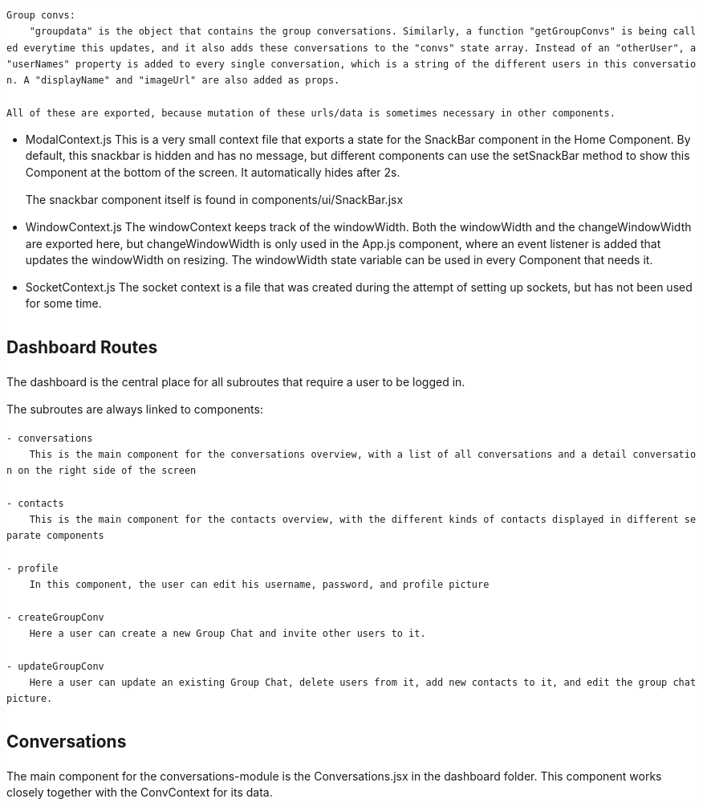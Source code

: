     Group convs:
        "groupdata" is the object that contains the group conversations. Similarly, a function "getGroupConvs" is being called everytime this updates, and it also adds these conversations to the "convs" state array. Instead of an "otherUser", a "userNames" property is added to every single conversation, which is a string of the different users in this conversation. A "displayName" and "imageUrl" are also added as props.

    All of these are exported, because mutation of these urls/data is sometimes necessary in other components.

 - ModalContext.js
    This is a very small context file that exports a state for the SnackBar component in the Home Component. By default, this snackbar is hidden and has no message, but different components can use the setSnackBar method to show this Component at the bottom of the screen. It automatically hides after 2s.

    The snackbar component itself is found in components/ui/SnackBar.jsx

 - WindowContext.js
    The windowContext keeps track of the windowWidth. Both the windowWidth and the changeWindowWidth are exported here, but changeWindowWidth is only used in the App.js component, where an event listener is added that updates the windowWidth on resizing. The windowWidth state variable can be used in every Component that needs it.

 - SocketContext.js
    The socket context is a file that was created during the attempt of setting up sockets, but has not been used for some time.


## Dashboard Routes

The dashboard is the central place for all subroutes that require a user to be logged in.

The subroutes are always linked to components:

    - conversations
        This is the main component for the conversations overview, with a list of all conversations and a detail conversation on the right side of the screen

    - contacts
        This is the main component for the contacts overview, with the different kinds of contacts displayed in different separate components

    - profile
        In this component, the user can edit his username, password, and profile picture

    - createGroupConv
        Here a user can create a new Group Chat and invite other users to it.

    - updateGroupConv
        Here a user can update an existing Group Chat, delete users from it, add new contacts to it, and edit the group chat picture.


## Conversations

The main component for the conversations-module is the Conversations.jsx in the dashboard folder. This component works closely together with the ConvContext for its data.
